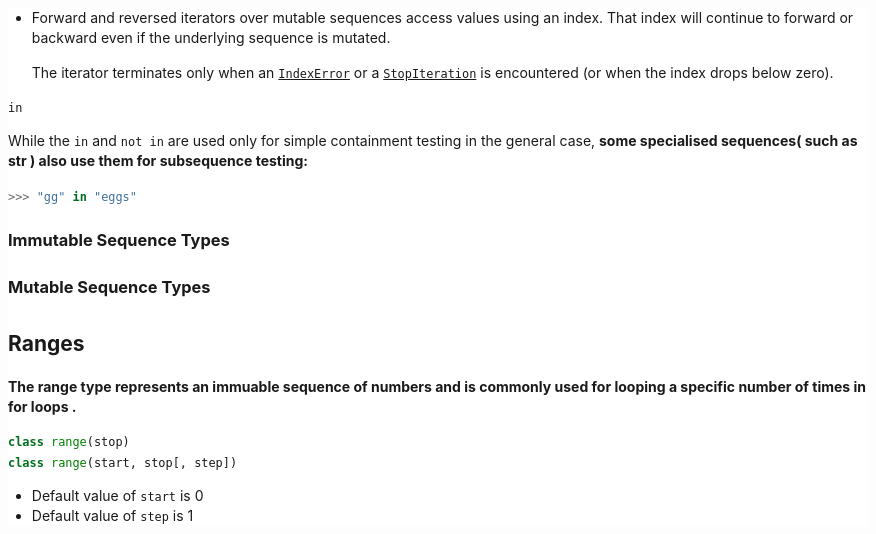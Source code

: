 - Forward and reversed iterators over mutable sequences access values using an index. That index will continue to forward or backward even if the underlying sequence is mutated.

  The iterator terminates only when an [`IndexError`](https://docs.python.org/3/library/exceptions.html#IndexError) or a [`StopIteration`](https://docs.python.org/3/library/exceptions.html#StopIteration) is encountered (or when the index drops below zero).



`in`

While the `in` and `not in` are used only for simple containment testing in the general case, **some specialised   sequences( such as str ) also use them for subsequence testing:**

```python
>>> "gg" in "eggs"
```





### Immutable Sequence Types





### Mutable Sequence Types





























## Ranges

**The range type represents an immuable sequence of numbers and is commonly used for looping a specific number of times in for loops .**



```python
class range(stop)
class range(start, stop[, step])
```

- Default value of `start` is 0
- Default value of `step` is 1 
